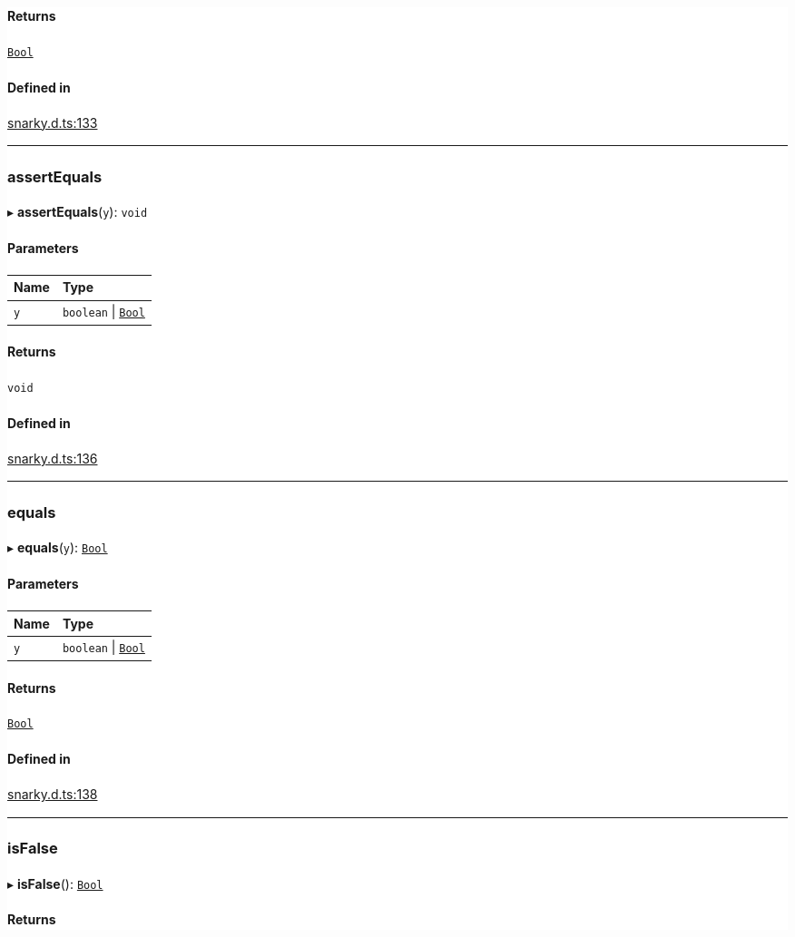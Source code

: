 #### Returns

[`Bool`](Bool.md)

#### Defined in

[snarky.d.ts:133](https://github.com/MartinMinkov/snarkyjs/blob/4ba764b/src/snarky.d.ts#L133)

---

### assertEquals

▸ **assertEquals**(`y`): `void`

#### Parameters

| Name | Type                           |
| :--- | :----------------------------- |
| `y`  | `boolean` \| [`Bool`](Bool.md) |

#### Returns

`void`

#### Defined in

[snarky.d.ts:136](https://github.com/MartinMinkov/snarkyjs/blob/4ba764b/src/snarky.d.ts#L136)

---

### equals

▸ **equals**(`y`): [`Bool`](Bool.md)

#### Parameters

| Name | Type                           |
| :--- | :----------------------------- |
| `y`  | `boolean` \| [`Bool`](Bool.md) |

#### Returns

[`Bool`](Bool.md)

#### Defined in

[snarky.d.ts:138](https://github.com/MartinMinkov/snarkyjs/blob/4ba764b/src/snarky.d.ts#L138)

---

### isFalse

▸ **isFalse**(): [`Bool`](Bool.md)

#### Returns
